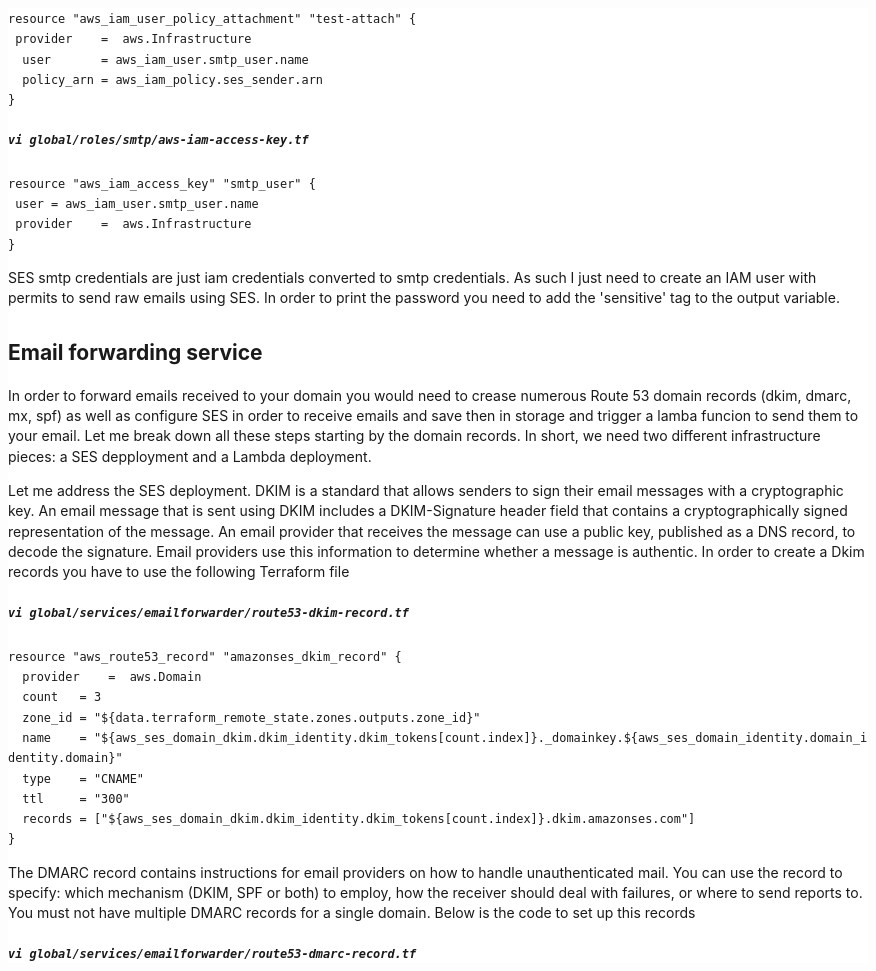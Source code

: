 ```
resource "aws_iam_user_policy_attachment" "test-attach" {
 provider    =  aws.Infrastructure
  user       = aws_iam_user.smtp_user.name
  policy_arn = aws_iam_policy.ses_sender.arn
}
``` 

<h5 a><strong><code>vi global/roles/smtp/aws-iam-access-key.tf </code></strong></h5>

```
resource "aws_iam_access_key" "smtp_user" {
 user = aws_iam_user.smtp_user.name
 provider    =  aws.Infrastructure
}
``` 
SES smtp credentials are just iam credentials converted to smtp credentials. As such I just need to create  an IAM user with permits to send raw emails using SES. In order to print the password you need to add the 'sensitive' tag to the output variable.
  

## Email forwarding service<a name="Email"></a>
In order to forward emails received to your domain you would need to crease numerous Route 53 domain records (dkim, dmarc, mx, spf) as well as configure SES in order to receive emails and save then in storage and trigger a lamba funcion to send them to your email. Let me break down all these steps starting by the domain records. In short, we need two different infrastructure pieces: a SES depployment and a Lambda deployment.

Let me address the SES deployment. DKIM is a standard that allows senders to sign their email messages with a cryptographic key. An email message that is sent using DKIM includes a DKIM-Signature header field that contains a cryptographically signed representation of the message. An email provider that receives the message can use a public key, published as a DNS record, to decode the signature. Email providers use this information to determine whether a message is authentic. In order to create a Dkim records you have to use the following Terraform file

<h5 a><strong><code>vi global/services/emailforwarder/route53-dkim-record.tf </code></strong></h5>

```
resource "aws_route53_record" "amazonses_dkim_record" {
  provider    =  aws.Domain
  count   = 3
  zone_id = "${data.terraform_remote_state.zones.outputs.zone_id}"
  name    = "${aws_ses_domain_dkim.dkim_identity.dkim_tokens[count.index]}._domainkey.${aws_ses_domain_identity.domain_identity.domain}"
  type    = "CNAME"
  ttl     = "300"
  records = ["${aws_ses_domain_dkim.dkim_identity.dkim_tokens[count.index]}.dkim.amazonses.com"]
}
``` 
The DMARC record contains instructions for email providers on how to handle unauthenticated mail. You can use the record to specify: which mechanism (DKIM, SPF or both) to employ, how the receiver should deal with failures, or where to send reports to. You must not have multiple DMARC records for a single domain. Below is the code to set up this records

<h5 a><strong><code>vi global/services/emailforwarder/route53-dmarc-record.tf </code></strong></h5>
